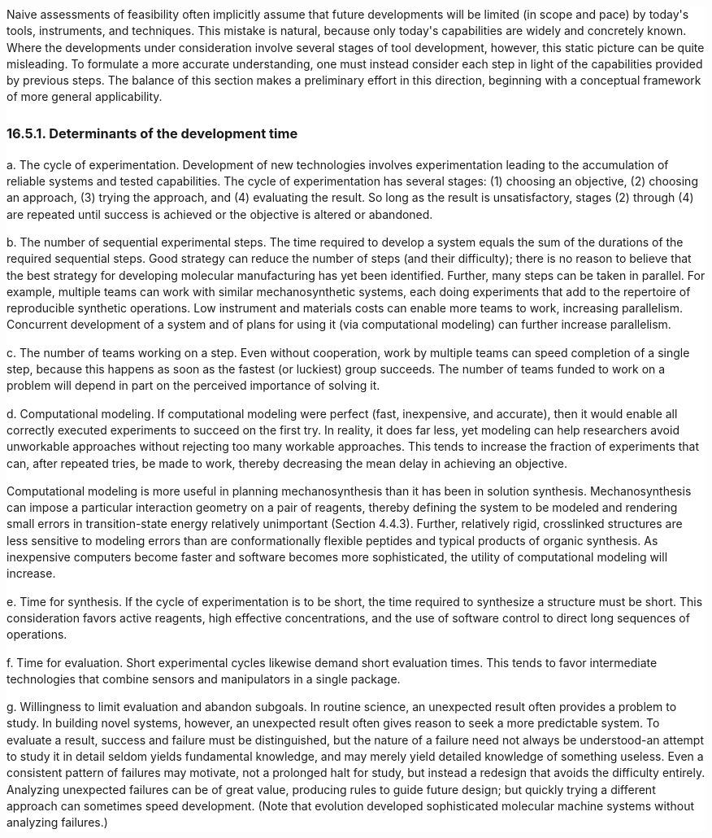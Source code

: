 Naive assessments of feasibility often implicitly assume that future developments will be limited (in scope and pace) by today's tools, instruments, and techniques. This mistake is natural, because only today's capabilities are widely and concretely known. Where the developments under consideration involve several stages of tool development, however, this static picture can be quite misleading. To formulate a more accurate understanding, one must instead consider each step in light of the capabilities provided by previous steps. The balance of this section makes a preliminary effort in this direction, beginning with a conceptual framework of more general applicability.

### 16.5.1. Determinants of the development time

a. The cycle of experimentation. Development of new technologies involves experimentation leading to the accumulation of reliable systems and tested capabilities. The cycle of experimentation has several stages: (1) choosing an objective, (2) choosing an approach, (3) trying the approach, and (4) evaluating the result. So long as the result is unsatisfactory, stages (2) through (4) are repeated until success is achieved or the objective is altered or abandoned.

b. The number of sequential experimental steps. The time required to develop a system equals the sum of the durations of the required sequential steps. Good strategy can reduce the number of steps (and their difficulty); there is no reason to believe that the best strategy for developing molecular manufacturing has yet been identified. Further, many steps can be taken in parallel. For example, multiple teams can work with similar mechanosynthetic systems, each doing experiments that add to the repertoire of reproducible synthetic operations. Low instrument and materials costs can enable more teams to work, increasing parallelism. Concurrent development of a system and of plans for using it (via computational modeling) can further increase parallelism.

c. The number of teams working on a step. Even without cooperation, work by multiple teams can speed completion of a single step, because this happens as soon as the fastest (or luckiest) group succeeds. The number of teams funded to work on a problem will depend in part on the perceived importance of solving it.

d. Computational modeling. If computational modeling were perfect (fast, inexpensive, and accurate), then it would enable all correctly executed experiments to succeed on the first try. In reality, it does far less, yet modeling can help researchers avoid unworkable approaches without rejecting too many workable approaches. This tends to increase the fraction of experiments that can, after repeated tries, be made to work, thereby decreasing the mean delay in achieving an objective.

Computational modeling is more useful in planning mechanosynthesis than it has been in solution synthesis. Mechanosynthesis can impose a particular interaction geometry on a pair of reagents, thereby defining the system to be modeled and rendering small errors in transition-state energy relatively unimportant (Section 4.4.3). Further, relatively rigid, crosslinked structures are less sensitive to modeling errors than are conformationally flexible peptides and typical products of organic synthesis. As inexpensive computers become faster and software becomes more sophisticated, the utility of computational modeling will increase.

e. Time for synthesis. If the cycle of experimentation is to be short, the time required to synthesize a structure must be short. This consideration favors active reagents, high effective concentrations, and the use of software control to direct long sequences of operations.

f. Time for evaluation. Short experimental cycles likewise demand short evaluation times. This tends to favor intermediate technologies that combine sensors and manipulators in a single package.

g. Willingness to limit evaluation and abandon subgoals. In routine science, an unexpected result often provides a problem to study. In building novel systems, however, an unexpected result often gives reason to seek a more predictable system. To evaluate a result, success and failure must be distinguished, but the nature of a failure need not always be understood-an attempt to study it in detail seldom yields fundamental knowledge, and may merely yield detailed knowledge of something useless. Even a consistent pattern of failures may motivate, not a prolonged halt for study, but instead a redesign that avoids the difficulty entirely. Analyzing unexpected failures can be of great value, producing rules to guide future design; but quickly trying a different approach can sometimes speed development. (Note that evolution developed sophisticated molecular machine systems without analyzing failures.)
